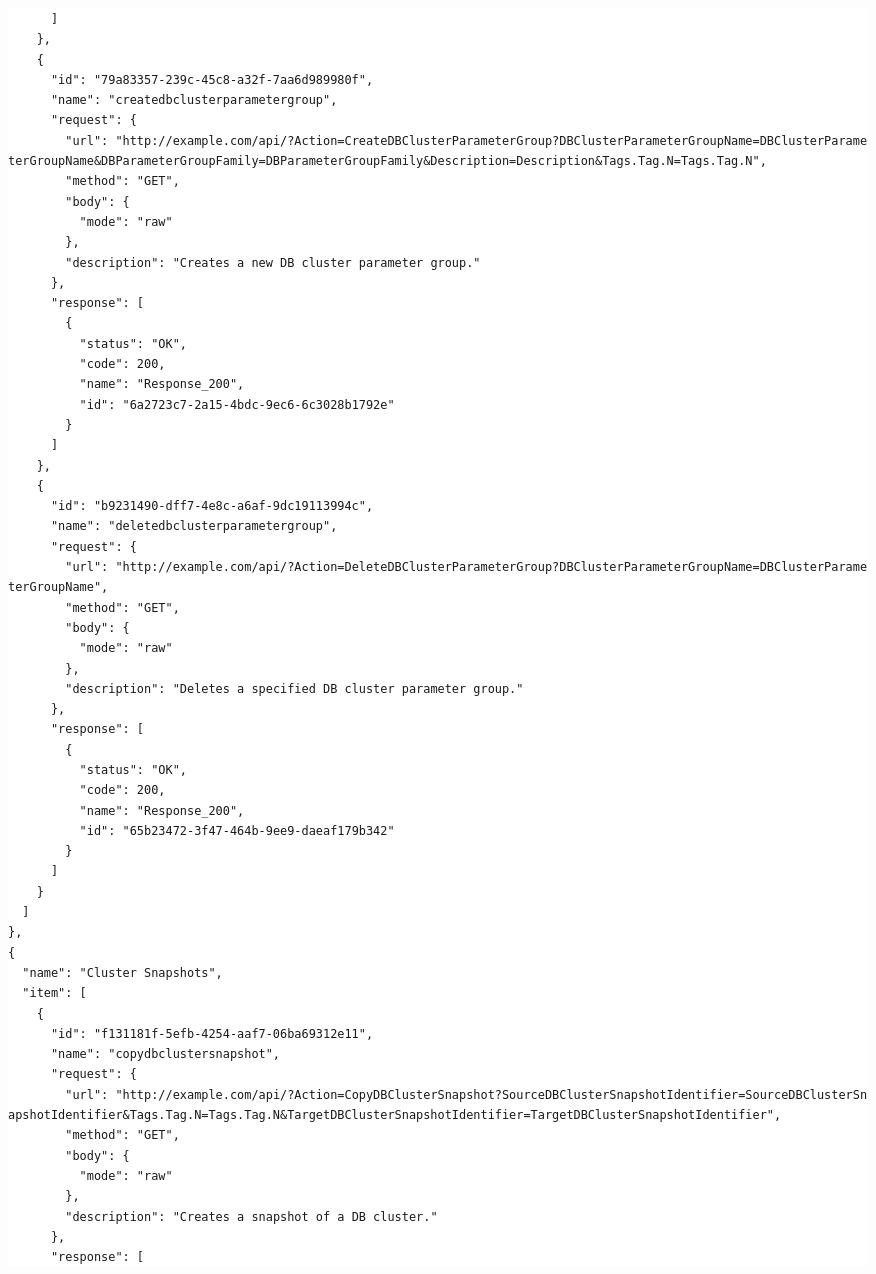           ]
        },
        {
          "id": "79a83357-239c-45c8-a32f-7aa6d989980f",
          "name": "createdbclusterparametergroup",
          "request": {
            "url": "http://example.com/api/?Action=CreateDBClusterParameterGroup?DBClusterParameterGroupName=DBClusterParameterGroupName&DBParameterGroupFamily=DBParameterGroupFamily&Description=Description&Tags.Tag.N=Tags.Tag.N",
            "method": "GET",
            "body": {
              "mode": "raw"
            },
            "description": "Creates a new DB cluster parameter group."
          },
          "response": [
            {
              "status": "OK",
              "code": 200,
              "name": "Response_200",
              "id": "6a2723c7-2a15-4bdc-9ec6-6c3028b1792e"
            }
          ]
        },
        {
          "id": "b9231490-dff7-4e8c-a6af-9dc19113994c",
          "name": "deletedbclusterparametergroup",
          "request": {
            "url": "http://example.com/api/?Action=DeleteDBClusterParameterGroup?DBClusterParameterGroupName=DBClusterParameterGroupName",
            "method": "GET",
            "body": {
              "mode": "raw"
            },
            "description": "Deletes a specified DB cluster parameter group."
          },
          "response": [
            {
              "status": "OK",
              "code": 200,
              "name": "Response_200",
              "id": "65b23472-3f47-464b-9ee9-daeaf179b342"
            }
          ]
        }
      ]
    },
    {
      "name": "Cluster Snapshots",
      "item": [
        {
          "id": "f131181f-5efb-4254-aaf7-06ba69312e11",
          "name": "copydbclustersnapshot",
          "request": {
            "url": "http://example.com/api/?Action=CopyDBClusterSnapshot?SourceDBClusterSnapshotIdentifier=SourceDBClusterSnapshotIdentifier&Tags.Tag.N=Tags.Tag.N&TargetDBClusterSnapshotIdentifier=TargetDBClusterSnapshotIdentifier",
            "method": "GET",
            "body": {
              "mode": "raw"
            },
            "description": "Creates a snapshot of a DB cluster."
          },
          "response": [